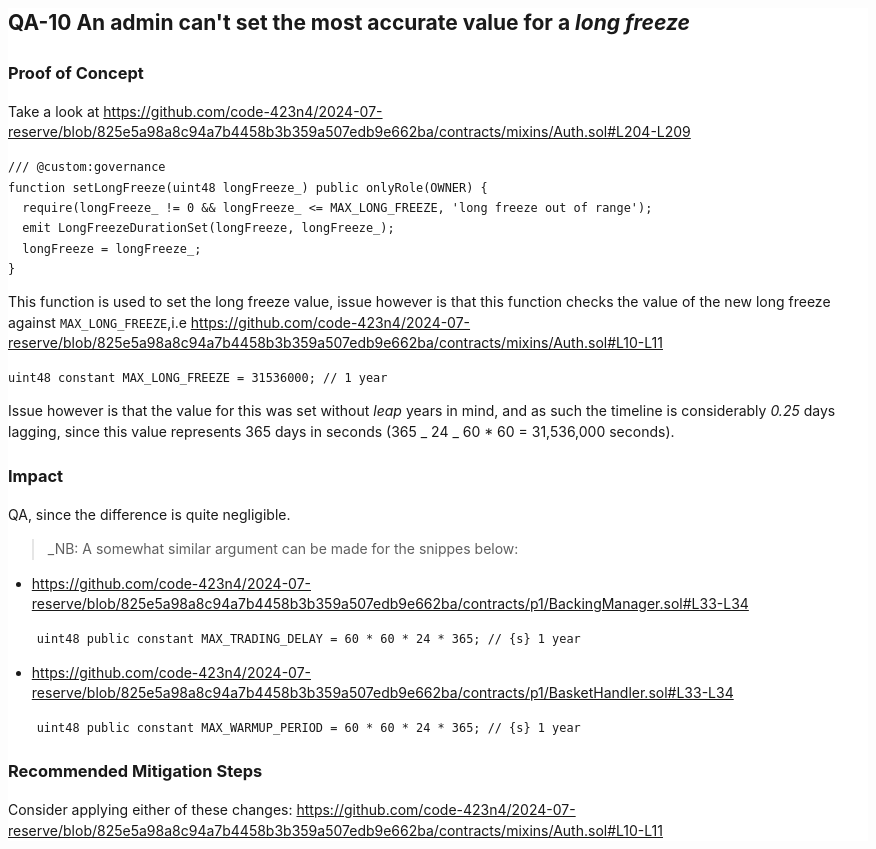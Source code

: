## QA-10 An admin can't set the most accurate value for a _long freeze_

### Proof of Concept

Take a look at https://github.com/code-423n4/2024-07-reserve/blob/825e5a98a8c94a7b4458b3b359a507edb9e662ba/contracts/mixins/Auth.sol#L204-L209

```solidity
/// @custom:governance
function setLongFreeze(uint48 longFreeze_) public onlyRole(OWNER) {
  require(longFreeze_ != 0 && longFreeze_ <= MAX_LONG_FREEZE, 'long freeze out of range');
  emit LongFreezeDurationSet(longFreeze, longFreeze_);
  longFreeze = longFreeze_;
}

```

This function is used to set the long freeze value, issue however is that this function checks the value of the new long freeze against `MAX_LONG_FREEZE`,i.e https://github.com/code-423n4/2024-07-reserve/blob/825e5a98a8c94a7b4458b3b359a507edb9e662ba/contracts/mixins/Auth.sol#L10-L11

```solidity
uint48 constant MAX_LONG_FREEZE = 31536000; // 1 year

```

Issue however is that the value for this was set without _leap_ years in mind, and as such the timeline is considerably _0.25_ days lagging, since this value represents 365 days in seconds (365 _ 24 _ 60 \* 60 = 31,536,000 seconds).

### Impact

QA, since the difference is quite negligible.

> \_NB: A somewhat similar argument can be made for the snippes below:

- https://github.com/code-423n4/2024-07-reserve/blob/825e5a98a8c94a7b4458b3b359a507edb9e662ba/contracts/p1/BackingManager.sol#L33-L34

```solidity
    uint48 public constant MAX_TRADING_DELAY = 60 * 60 * 24 * 365; // {s} 1 year

```

- https://github.com/code-423n4/2024-07-reserve/blob/825e5a98a8c94a7b4458b3b359a507edb9e662ba/contracts/p1/BasketHandler.sol#L33-L34

```solidity
    uint48 public constant MAX_WARMUP_PERIOD = 60 * 60 * 24 * 365; // {s} 1 year

```

### Recommended Mitigation Steps

Consider applying either of these changes:
https://github.com/code-423n4/2024-07-reserve/blob/825e5a98a8c94a7b4458b3b359a507edb9e662ba/contracts/mixins/Auth.sol#L10-L11
